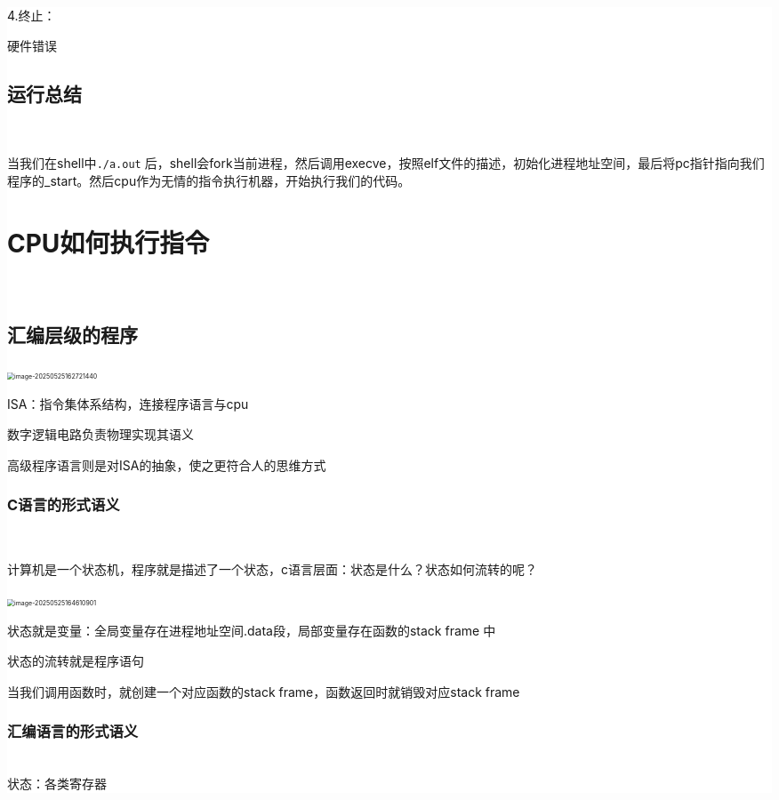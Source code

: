 4.终止：
<br>

硬件错误
<br>



## 运行总结
<br>

当我们在shell中`./a.out` 后，shell会fork当前进程，然后调用execve，按照elf文件的描述，初始化进程地址空间，最后将pc指针指向我们程序的_start。然后cpu作为无情的指令执行机器，开始执行我们的代码。
<br>

# CPU如何执行指令
<br>



## 汇编层级的程序



<img src="https://cdn.jsdelivr.net/gh/liaozk-wiki/md_img/md/image-20250525162721440.png" alt="image-20250525162721440" style="zoom:50%;" />

ISA：指令集体系结构，连接程序语言与cpu
<br>

数字逻辑电路负责物理实现其语义
<br>

高级程序语言则是对ISA的抽象，使之更符合人的思维方式
<br>



### C语言的形式语义
<br>

计算机是一个状态机，程序就是描述了一个状态，c语言层面：状态是什么？状态如何流转的呢？

<img src="https://cdn.jsdelivr.net/gh/liaozk-wiki/md_img/md/image-20250525164610901.png" alt="image-20250525164610901" style="zoom:50%;" />

状态就是变量：全局变量存在进程地址空间.data段，局部变量存在函数的stack frame 中
<br>

状态的流转就是程序语句
<br>

当我们调用函数时，就创建一个对应函数的stack frame，函数返回时就销毁对应stack frame
<br>

### 汇编语言的形式语义
<br>
状态：各类寄存器
<br>
